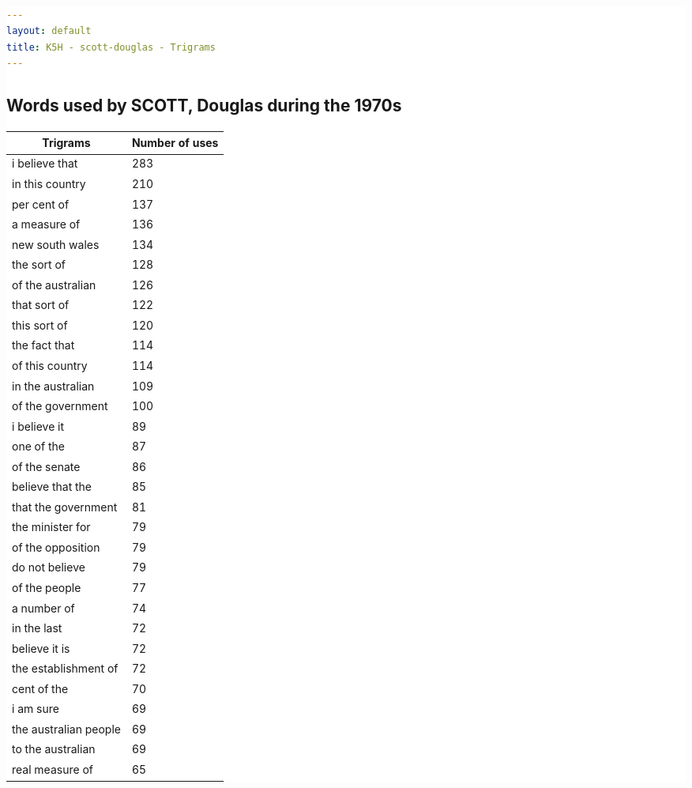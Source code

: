 ```yaml
---
layout: default
title: K5H - scott-douglas - Trigrams
---
```

## Words used by SCOTT, Douglas during the 1970s

| Trigrams | Number of uses |
|--------------|----------------|
|i believe that|283|
|in this country|210|
|per cent of|137|
|a measure of|136|
|new south wales|134|
|the sort of|128|
|of the australian|126|
|that sort of|122|
|this sort of|120|
|the fact that|114|
|of this country|114|
|in the australian|109|
|of the government|100|
|i believe it|89|
|one of the|87|
|of the senate|86|
|believe that the|85|
|that the government|81|
|the minister for|79|
|of the opposition|79|
|do not believe|79|
|of the people|77|
|a number of|74|
|in the last|72|
|believe it is|72|
|the establishment of|72|
|cent of the|70|
|i am sure|69|
|the australian people|69|
|to the australian|69|
|real measure of|65|